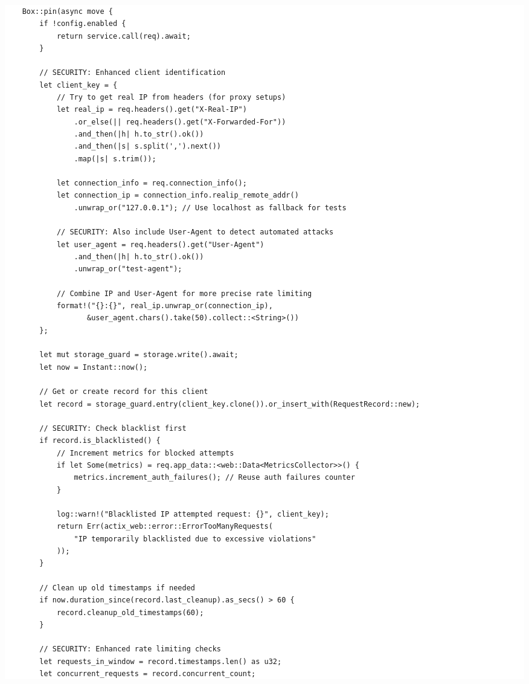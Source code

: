         Box::pin(async move {
            if !config.enabled {
                return service.call(req).await;
            }
            
            // SECURITY: Enhanced client identification
            let client_key = {
                // Try to get real IP from headers (for proxy setups)
                let real_ip = req.headers().get("X-Real-IP")
                    .or_else(|| req.headers().get("X-Forwarded-For"))
                    .and_then(|h| h.to_str().ok())
                    .and_then(|s| s.split(',').next())
                    .map(|s| s.trim());
                    
                let connection_info = req.connection_info();
                let connection_ip = connection_info.realip_remote_addr()
                    .unwrap_or("127.0.0.1"); // Use localhost as fallback for tests
                    
                // SECURITY: Also include User-Agent to detect automated attacks
                let user_agent = req.headers().get("User-Agent")
                    .and_then(|h| h.to_str().ok())
                    .unwrap_or("test-agent");
                    
                // Combine IP and User-Agent for more precise rate limiting
                format!("{}:{}", real_ip.unwrap_or(connection_ip), 
                       &user_agent.chars().take(50).collect::<String>())
            };
            
            let mut storage_guard = storage.write().await;
            let now = Instant::now();
            
            // Get or create record for this client
            let record = storage_guard.entry(client_key.clone()).or_insert_with(RequestRecord::new);
            
            // SECURITY: Check blacklist first
            if record.is_blacklisted() {
                // Increment metrics for blocked attempts
                if let Some(metrics) = req.app_data::<web::Data<MetricsCollector>>() {
                    metrics.increment_auth_failures(); // Reuse auth failures counter
                }
                
                log::warn!("Blacklisted IP attempted request: {}", client_key);
                return Err(actix_web::error::ErrorTooManyRequests(
                    "IP temporarily blacklisted due to excessive violations"
                ));
            }
            
            // Clean up old timestamps if needed
            if now.duration_since(record.last_cleanup).as_secs() > 60 {
                record.cleanup_old_timestamps(60);
            }
            
            // SECURITY: Enhanced rate limiting checks
            let requests_in_window = record.timestamps.len() as u32;
            let concurrent_requests = record.concurrent_count;
            